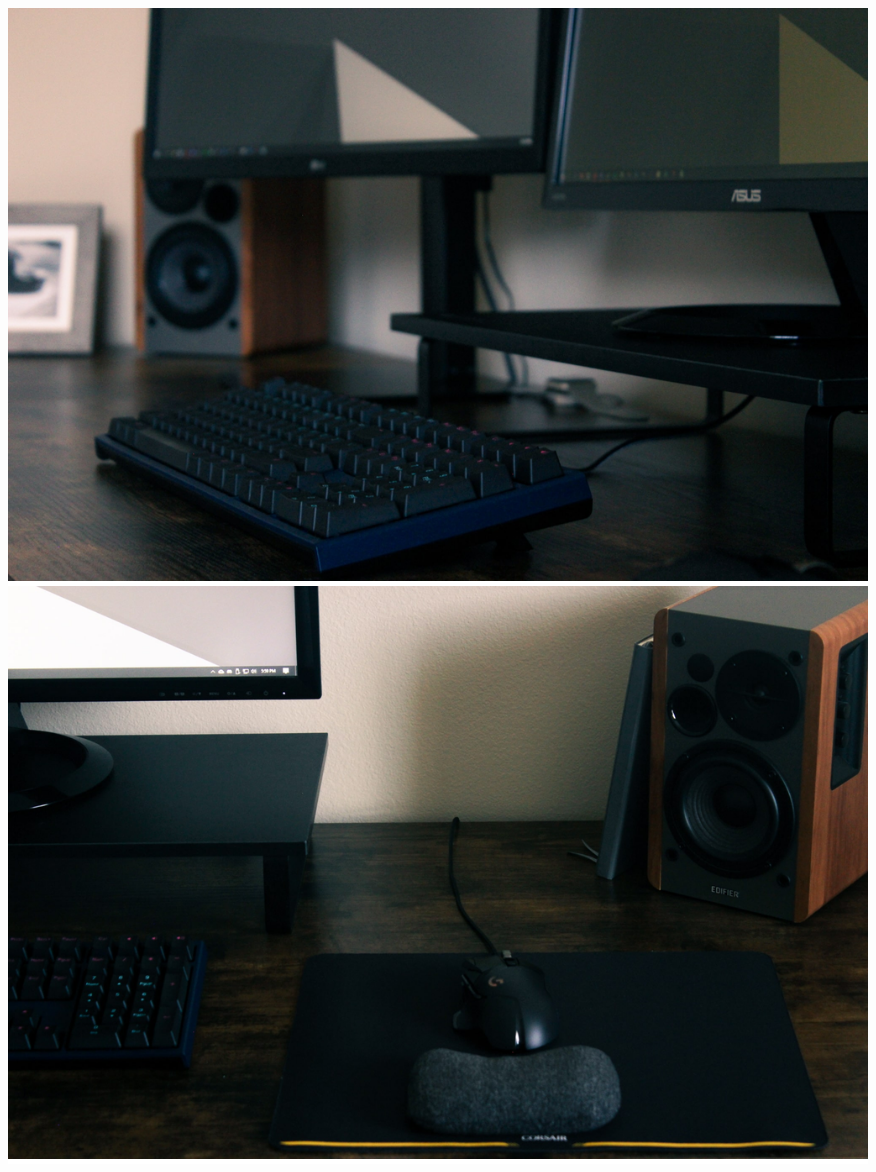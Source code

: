 ![Keyboard](../assets/images/desk-setup-2021/keyboard.jpg "Keyboard")
![Mouse](../assets/images/desk-setup-2021/mouse.jpg "Mouse")
